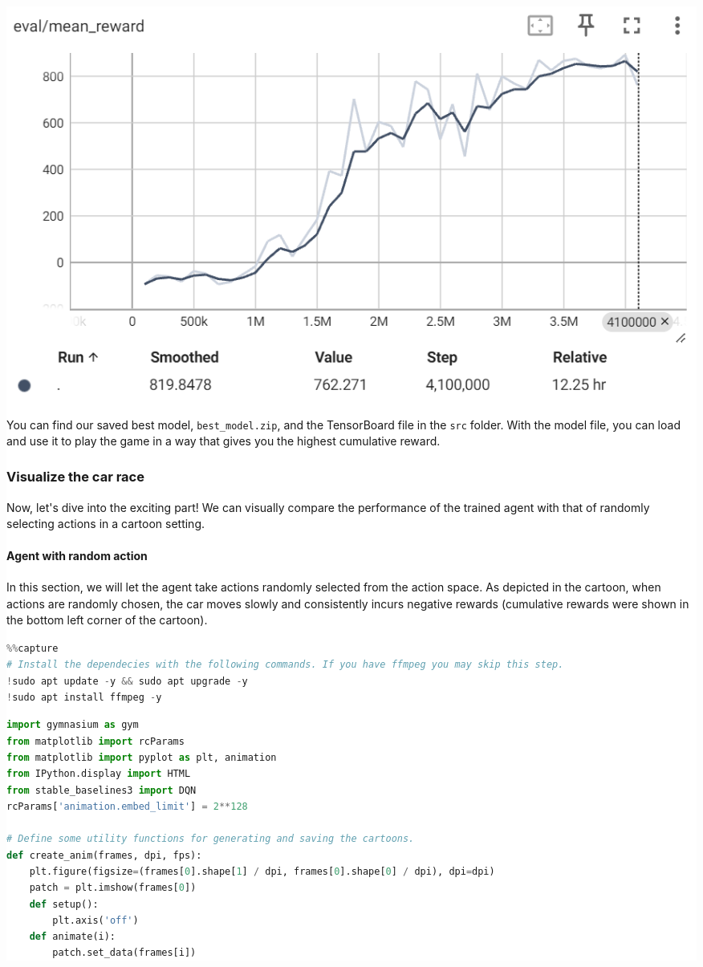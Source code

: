 ![PNG](images/eval_reward.png)

You can find our saved best model, `best_model.zip`, and the TensorBoard file in the `src` folder. With the model file, you can load and use it to play the game in a way that gives you the highest cumulative reward.

### Visualize the car race

Now, let's dive into the exciting part! We can visually compare the performance of the trained agent with that of randomly selecting actions in a cartoon setting.

#### Agent with random action

In this section, we will let the agent take actions randomly selected from the action space. As depicted in the cartoon, when actions are randomly chosen, the car moves slowly and consistently incurs negative rewards (cumulative rewards were shown in the bottom left corner of the cartoon).

```python
%%capture
# Install the dependecies with the following commands. If you have ffmpeg you may skip this step.
!sudo apt update -y && sudo apt upgrade -y
!sudo apt install ffmpeg -y
```

```python
import gymnasium as gym
from matplotlib import rcParams
from matplotlib import pyplot as plt, animation
from IPython.display import HTML
from stable_baselines3 import DQN
rcParams['animation.embed_limit'] = 2**128

# Define some utility functions for generating and saving the cartoons.
def create_anim(frames, dpi, fps):
    plt.figure(figsize=(frames[0].shape[1] / dpi, frames[0].shape[0] / dpi), dpi=dpi)
    patch = plt.imshow(frames[0])
    def setup():
        plt.axis('off')
    def animate(i):
        patch.set_data(frames[i])
```